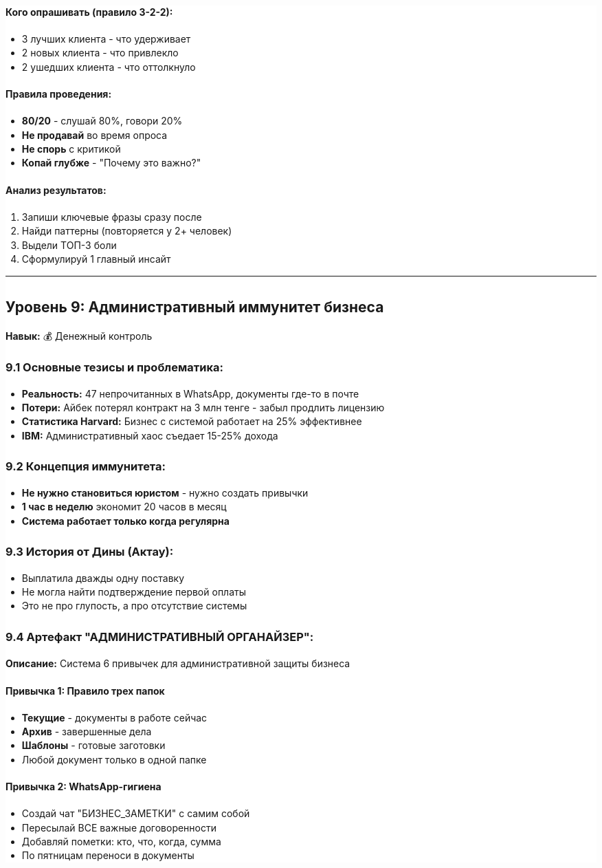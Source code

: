 #### Кого опрашивать (правило 3-2-2):
- 3 лучших клиента - что удерживает
- 2 новых клиента - что привлекло
- 2 ушедших клиента - что оттолкнуло

#### Правила проведения:
- **80/20** - слушай 80%, говори 20%
- **Не продавай** во время опроса
- **Не спорь** с критикой
- **Копай глубже** - "Почему это важно?"

#### Анализ результатов:
1. Запиши ключевые фразы сразу после
2. Найди паттерны (повторяется у 2+ человек)
3. Выдели ТОП-3 боли
4. Сформулируй 1 главный инсайт

---

## Уровень 9: Административный иммунитет бизнеса
**Навык:** 💰 Денежный контроль

### 9.1 Основные тезисы и проблематика:
- **Реальность:** 47 непрочитанных в WhatsApp, документы где-то в почте
- **Потери:** Айбек потерял контракт на 3 млн тенге - забыл продлить лицензию
- **Статистика Harvard:** Бизнес с системой работает на 25% эффективнее
- **IBM:** Административный хаос съедает 15-25% дохода

### 9.2 Концепция иммунитета:
- **Не нужно становиться юристом** - нужно создать привычки
- **1 час в неделю** экономит 20 часов в месяц
- **Система работает только когда регулярна**

### 9.3 История от Дины (Актау):
- Выплатила дважды одну поставку
- Не могла найти подтверждение первой оплаты
- Это не про глупость, а про отсутствие системы

### 9.4 Артефакт "АДМИНИСТРАТИВНЫЙ ОРГАНАЙЗЕР":
**Описание:** Система 6 привычек для административной защиты бизнеса

#### Привычка 1: Правило трех папок
- **Текущие** - документы в работе сейчас
- **Архив** - завершенные дела
- **Шаблоны** - готовые заготовки
- Любой документ только в одной папке

#### Привычка 2: WhatsApp-гигиена
- Создай чат "БИЗНЕС_ЗАМЕТКИ" с самим собой
- Пересылай ВСЕ важные договоренности
- Добавляй пометки: кто, что, когда, сумма
- По пятницам переноси в документы
